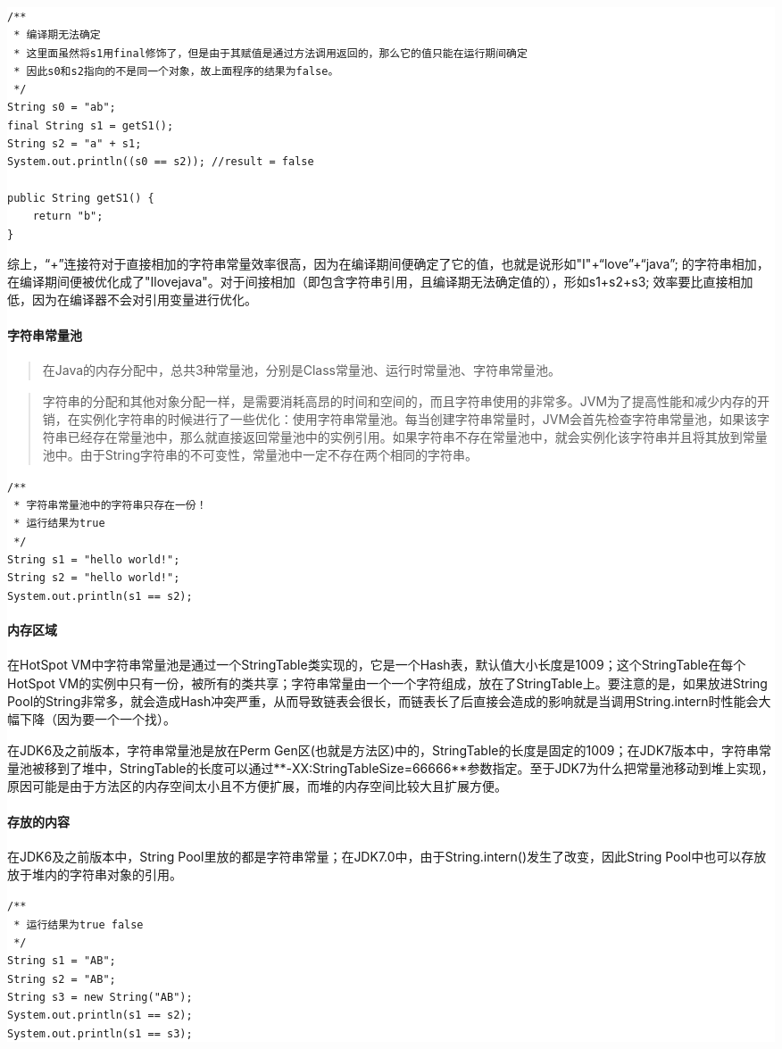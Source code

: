     /**
     * 编译期无法确定
     * 这里面虽然将s1用final修饰了，但是由于其赋值是通过方法调用返回的，那么它的值只能在运行期间确定
     * 因此s0和s2指向的不是同一个对象，故上面程序的结果为false。
     */
    String s0 = "ab"; 
    final String s1 = getS1(); 
    String s2 = "a" + s1; 
    System.out.println((s0 == s2)); //result = false 
     
    public String getS1() {  
        return "b";   
    }

综上，“+”连接符对于直接相加的字符串常量效率很高，因为在编译期间便确定了它的值，也就是说形如"I"+“love”+“java”; 的字符串相加，在编译期间便被优化成了"Ilovejava"。对于间接相加（即包含字符串引用，且编译期无法确定值的），形如s1+s2+s3; 效率要比直接相加低，因为在编译器不会对引用变量进行优化。

#### 字符串常量池

>在Java的内存分配中，总共3种常量池，分别是Class常量池、运行时常量池、字符串常量池。
 
>字符串的分配和其他对象分配一样，是需要消耗高昂的时间和空间的，而且字符串使用的非常多。JVM为了提高性能和减少内存的开销，在实例化字符串的时候进行了一些优化：使用字符串常量池。每当创建字符串常量时，JVM会首先检查字符串常量池，如果该字符串已经存在常量池中，那么就直接返回常量池中的实例引用。如果字符串不存在常量池中，就会实例化该字符串并且将其放到常量池中。由于String字符串的不可变性，常量池中一定不存在两个相同的字符串。

    /**
     * 字符串常量池中的字符串只存在一份！
     * 运行结果为true
     */
    String s1 = "hello world!";
    String s2 = "hello world!";
    System.out.println(s1 == s2);

#### 内存区域

在HotSpot VM中字符串常量池是通过一个StringTable类实现的，它是一个Hash表，默认值大小长度是1009；这个StringTable在每个HotSpot VM的实例中只有一份，被所有的类共享；字符串常量由一个一个字符组成，放在了StringTable上。要注意的是，如果放进String Pool的String非常多，就会造成Hash冲突严重，从而导致链表会很长，而链表长了后直接会造成的影响就是当调用String.intern时性能会大幅下降（因为要一个一个找）。

在JDK6及之前版本，字符串常量池是放在Perm Gen区(也就是方法区)中的，StringTable的长度是固定的1009；在JDK7版本中，字符串常量池被移到了堆中，StringTable的长度可以通过**-XX:StringTableSize=66666**参数指定。至于JDK7为什么把常量池移动到堆上实现，原因可能是由于方法区的内存空间太小且不方便扩展，而堆的内存空间比较大且扩展方便。

#### 存放的内容

在JDK6及之前版本中，String Pool里放的都是字符串常量；在JDK7.0中，由于String.intern()发生了改变，因此String Pool中也可以存放放于堆内的字符串对象的引用。

    /**
     * 运行结果为true false
     */
    String s1 = "AB";
    String s2 = "AB";
    String s3 = new String("AB");
    System.out.println(s1 == s2);
    System.out.println(s1 == s3);

